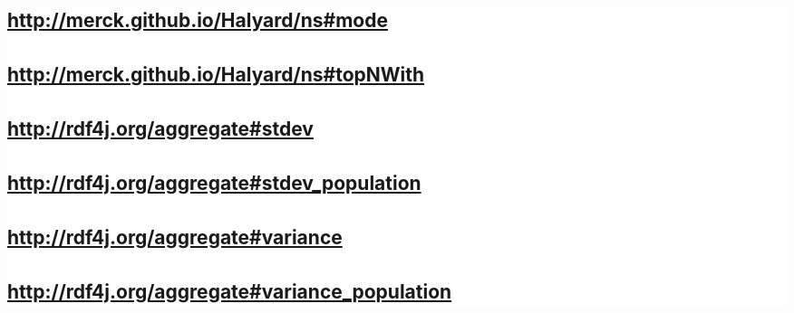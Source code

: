 




## http://merck.github.io/Halyard/ns#mode






## http://merck.github.io/Halyard/ns#topNWith






## http://rdf4j.org/aggregate#stdev






## http://rdf4j.org/aggregate#stdev_population






## http://rdf4j.org/aggregate#variance






## http://rdf4j.org/aggregate#variance_population






